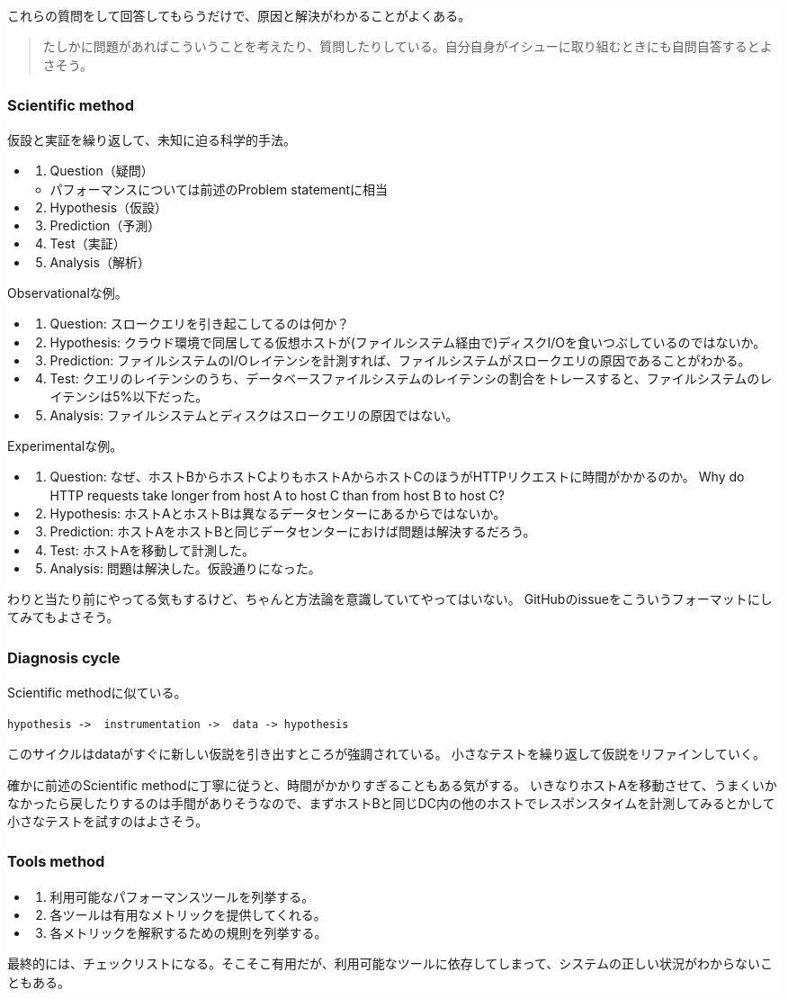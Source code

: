 これらの質問をして回答してもらうだけで、原因と解決がわかることがよくある。

> たしかに問題があればこういうことを考えたり、質問したりしている。自分自身がイシューに取り組むときにも自問自答するとよさそう。

### Scientific method
仮設と実証を繰り返して、未知に迫る科学的手法。

- 1. Question（疑問）
  -  パフォーマンスについては前述のProblem statementに相当
- 2. Hypothesis（仮設）
- 3. Prediction（予測）
- 4. Test（実証）
- 5. Analysis（解析）

Observationalな例。

- 1. Question: スロークエリを引き起こしてるのは何か？
- 2. Hypothesis: クラウド環境で同居してる仮想ホストが(ファイルシステム経由で)ディスクI/Oを食いつぶしているのではないか。
- 3. Prediction: ファイルシステムのI/Oレイテンシを計測すれば、ファイルシステムがスロークエリの原因であることがわかる。
- 4. Test: クエリのレイテンシのうち、データベースファイルシステムのレイテンシの割合をトレースすると、ファイルシステムのレイテンシは5%以下だった。
- 5. Analysis: ファイルシステムとディスクはスロークエリの原因ではない。

Experimentalな例。

- 1. Question: なぜ、ホストBからホストCよりもホストAからホストCのほうがHTTPリクエストに時間がかかるのか。 Why do HTTP requests take longer from host A to host C than from host B to host C?
- 2. Hypothesis: ホストAとホストBは異なるデータセンターにあるからではないか。
- 3. Prediction: ホストAをホストBと同じデータセンターにおけば問題は解決するだろう。
- 4. Test: ホストAを移動して計測した。
- 5. Analysis: 問題は解決した。仮設通りになった。

>
わりと当たり前にやってる気もするけど、ちゃんと方法論を意識していてやってはいない。
GitHubのissueをこういうフォーマットにしてみてもよさそう。

### Diagnosis cycle

Scientific methodに似ている。

```
hypothesis ->  instrumentation ->  data -> hypothesis
```

このサイクルはdataがすぐに新しい仮説を引き出すところが強調されている。
小さなテストを繰り返して仮説をリファインしていく。

>
確かに前述のScientific methodに丁寧に従うと、時間がかかりすぎることもある気がする。
いきなりホストAを移動させて、うまくいかなかったら戻したりするのは手間がありそうなので、まずホストBと同じDC内の他のホストでレスポンスタイムを計測してみるとかして小さなテストを試すのはよさそう。

### Tools method

- 1. 利用可能なパフォーマンスツールを列挙する。
- 2. 各ツールは有用なメトリックを提供してくれる。
- 3. 各メトリックを解釈するための規則を列挙する。

最終的には、チェックリストになる。そこそこ有用だが、利用可能なツールに依存してしまって、システムの正しい状況がわからないこともある。
